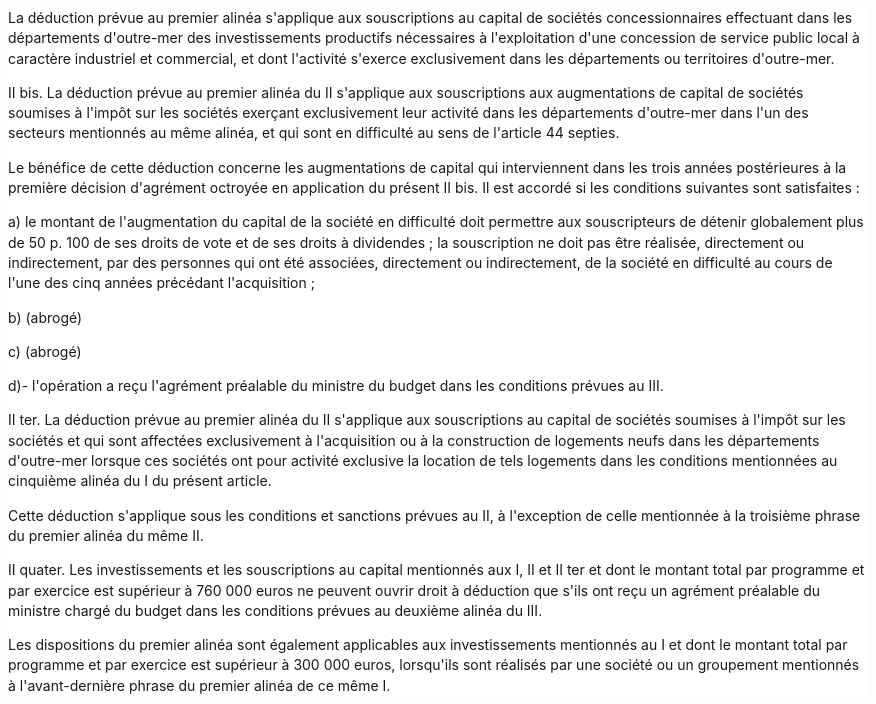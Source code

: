 La déduction prévue au premier alinéa s'applique aux souscriptions au capital de sociétés concessionnaires effectuant dans
les départements d'outre-mer des investissements productifs nécessaires à l'exploitation d'une concession de service public
local à caractère industriel et commercial, et dont l'activité s'exerce exclusivement dans les départements ou territoires
d'outre-mer.

II bis. La déduction prévue au premier alinéa du II s'applique aux souscriptions aux augmentations de capital de sociétés
soumises à l'impôt sur les sociétés exerçant exclusivement leur activité dans les départements d'outre-mer dans l'un des
secteurs mentionnés au même alinéa, et qui sont en difficulté au sens de l'article 44 septies.

Le bénéfice de cette déduction concerne les augmentations de capital qui interviennent dans les trois années postérieures à
la première décision d'agrément octroyée en application du présent II bis. Il est accordé si les conditions suivantes sont
satisfaites :

a) le montant de l'augmentation du capital de la société en difficulté doit permettre aux souscripteurs de détenir
globalement plus de 50 p. 100 de ses droits de vote et de ses droits à dividendes ; la souscription ne doit pas être
réalisée, directement ou indirectement, par des personnes qui ont été associées, directement ou indirectement, de la société
en difficulté au cours de l'une des cinq années précédant l'acquisition ;

b) (abrogé)

c) (abrogé)

d)- l'opération a reçu l'agrément préalable du ministre du budget dans les conditions prévues au III.

II ter. La déduction prévue au premier alinéa du II s'applique aux souscriptions au capital de sociétés soumises à l'impôt
sur les sociétés et qui sont affectées exclusivement à l'acquisition ou à la construction de logements neufs dans les
départements d'outre-mer lorsque ces sociétés ont pour activité exclusive la location de tels logements dans les conditions
mentionnées au cinquième alinéa du I du présent article.

Cette déduction s'applique sous les conditions et sanctions prévues au II, à l'exception de celle mentionnée à la troisième
phrase du premier alinéa du même II.

II quater. Les investissements et les souscriptions au capital mentionnés aux I, II et II ter et dont le montant total par
programme et par exercice est supérieur à 760 000 euros ne peuvent ouvrir droit à déduction que s'ils ont reçu un agrément
préalable du ministre chargé du budget dans les conditions prévues au deuxième alinéa du III.

Les dispositions du premier alinéa sont également applicables aux investissements mentionnés au I et dont le montant total
par programme et par exercice est supérieur à 300 000 euros, lorsqu'ils sont réalisés par une société ou un groupement
mentionnés à l'avant-dernière phrase du premier alinéa de ce même I.

